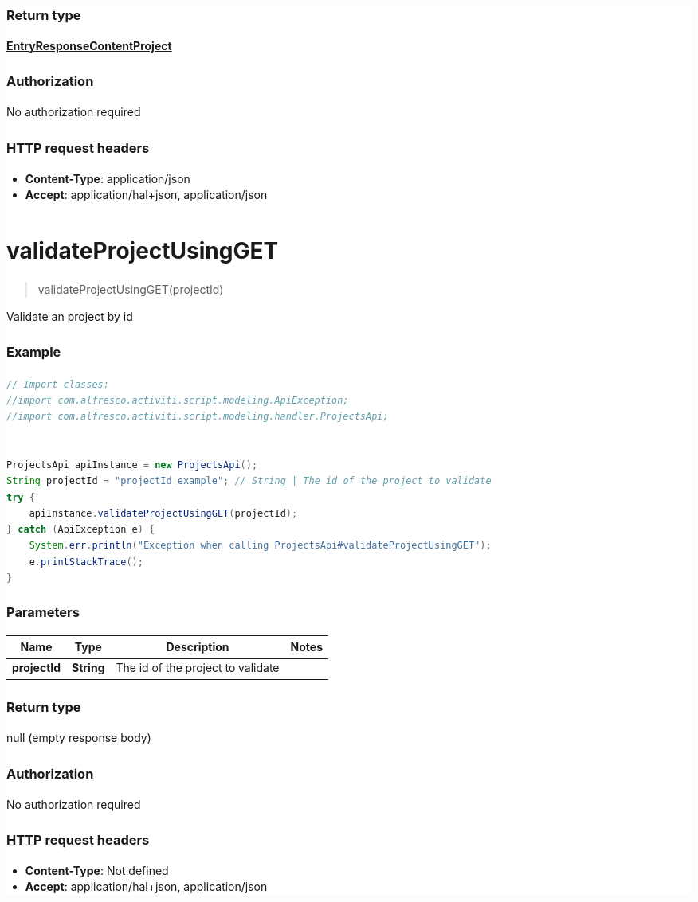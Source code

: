 ### Return type

[**EntryResponseContentProject**](EntryResponseContentProject.md)

### Authorization

No authorization required

### HTTP request headers

 - **Content-Type**: application/json
 - **Accept**: application/hal+json, application/json

<a name="validateProjectUsingGET"></a>
# **validateProjectUsingGET**
> validateProjectUsingGET(projectId)

Validate an project by id

### Example
```java
// Import classes:
//import com.alfresco.activiti.script.modeling.ApiException;
//import com.alfresco.activiti.script.modeling.handler.ProjectsApi;


ProjectsApi apiInstance = new ProjectsApi();
String projectId = "projectId_example"; // String | The id of the project to validate
try {
    apiInstance.validateProjectUsingGET(projectId);
} catch (ApiException e) {
    System.err.println("Exception when calling ProjectsApi#validateProjectUsingGET");
    e.printStackTrace();
}
```

### Parameters

Name | Type | Description  | Notes
------------- | ------------- | ------------- | -------------
 **projectId** | **String**| The id of the project to validate |

### Return type

null (empty response body)

### Authorization

No authorization required

### HTTP request headers

 - **Content-Type**: Not defined
 - **Accept**: application/hal+json, application/json

